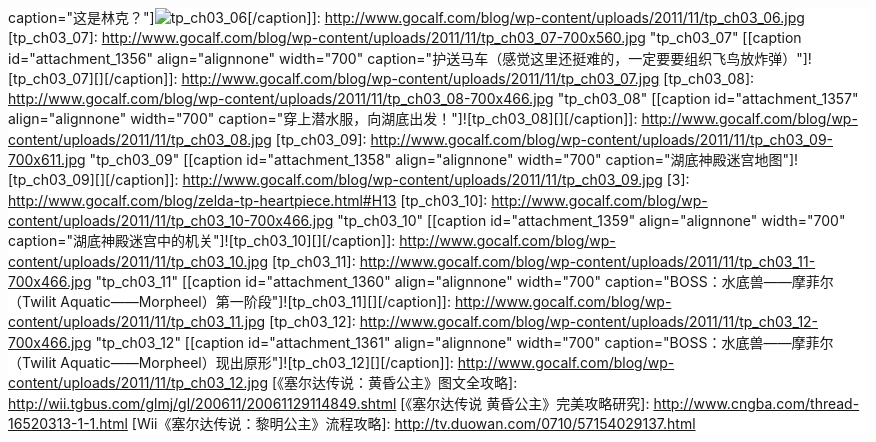   caption="这是林克？"]![tp\_ch03\_06][][/caption]]: http://www.gocalf.com/blog/wp-content/uploads/2011/11/tp_ch03_06.jpg
  [tp\_ch03\_07]: http://www.gocalf.com/blog/wp-content/uploads/2011/11/tp_ch03_07-700x560.jpg
    "tp_ch03_07"
  [[caption id="attachment\_1356" align="alignnone" width="700"
  caption="护送马车（感觉这里还挺难的，一定要要组织飞鸟放炸弹）"]![tp\_ch03\_07][][/caption]]:
    http://www.gocalf.com/blog/wp-content/uploads/2011/11/tp_ch03_07.jpg
  [tp\_ch03\_08]: http://www.gocalf.com/blog/wp-content/uploads/2011/11/tp_ch03_08-700x466.jpg
    "tp_ch03_08"
  [[caption id="attachment\_1357" align="alignnone" width="700"
  caption="穿上潜水服，向湖底出发！"]![tp\_ch03\_08][][/caption]]: http://www.gocalf.com/blog/wp-content/uploads/2011/11/tp_ch03_08.jpg
  [tp\_ch03\_09]: http://www.gocalf.com/blog/wp-content/uploads/2011/11/tp_ch03_09-700x611.jpg
    "tp_ch03_09"
  [[caption id="attachment\_1358" align="alignnone" width="700"
  caption="湖底神殿迷宫地图"]![tp\_ch03\_09][][/caption]]: http://www.gocalf.com/blog/wp-content/uploads/2011/11/tp_ch03_09.jpg
  [3]: http://www.gocalf.com/blog/zelda-tp-heartpiece.html#H13
  [tp\_ch03\_10]: http://www.gocalf.com/blog/wp-content/uploads/2011/11/tp_ch03_10-700x466.jpg
    "tp_ch03_10"
  [[caption id="attachment\_1359" align="alignnone" width="700"
  caption="湖底神殿迷宫中的机关"]![tp\_ch03\_10][][/caption]]: http://www.gocalf.com/blog/wp-content/uploads/2011/11/tp_ch03_10.jpg
  [tp\_ch03\_11]: http://www.gocalf.com/blog/wp-content/uploads/2011/11/tp_ch03_11-700x466.jpg
    "tp_ch03_11"
  [[caption id="attachment\_1360" align="alignnone" width="700"
  caption="BOSS：水底兽——摩菲尔（Twilit
  Aquatic——Morpheel）第一阶段"]![tp\_ch03\_11][][/caption]]: http://www.gocalf.com/blog/wp-content/uploads/2011/11/tp_ch03_11.jpg
  [tp\_ch03\_12]: http://www.gocalf.com/blog/wp-content/uploads/2011/11/tp_ch03_12-700x466.jpg
    "tp_ch03_12"
  [[caption id="attachment\_1361" align="alignnone" width="700"
  caption="BOSS：水底兽——摩菲尔（Twilit
  Aquatic——Morpheel）现出原形"]![tp\_ch03\_12][][/caption]]: http://www.gocalf.com/blog/wp-content/uploads/2011/11/tp_ch03_12.jpg
  [《塞尔达传说：黄昏公主》图文全攻略]: http://wii.tgbus.com/glmj/gl/200611/20061129114849.shtml
  [《塞尔达传说 黄昏公主》完美攻略研究]: http://www.cngba.com/thread-16520313-1-1.html
  [Wii《塞尔达传说：黎明公主》流程攻略]: http://tv.duowan.com/0710/57154029137.html


  [心之碎片]: http://www.gocalf.com/blog/zelda-tp-heartpiece.html#H09
  [tp\_ch03\_02]: http://www.gocalf.com/blog/wp-content/uploads/2011/11/tp_ch03_02-700x560.jpg
  [1]: http://www.gocalf.com/blog/zelda-tp-heartpiece.html#H10
  [2]: http://www.gocalf.com/blog/zelda-tp-heartpiece.html#H11
  [tp\_ch03\_01]: http://www.gocalf.com/blog/wp-content/uploads/2011/11/tp_ch03_01-700x560.jpg
  [tp\_ch03\_03]: http://www.gocalf.com/blog/wp-content/uploads/2011/11/tp_ch03_03-700x560.jpg
  [tp\_ch03\_04]: http://www.gocalf.com/blog/wp-content/uploads/2011/11/tp_ch03_04-700x560.jpg
  [tp\_ch03\_05]: http://www.gocalf.com/blog/wp-content/uploads/2011/11/tp_ch03_05-700x560.jpg
  [tp\_ch03\_06]: http://www.gocalf.com/blog/wp-content/uploads/2011/11/tp_ch03_06-700x560.jpg